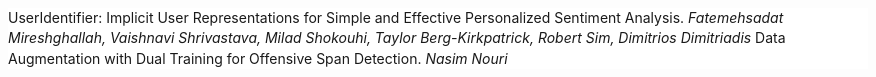 <tr id="poster" poster-id="657"><td><span class="poster-title">UserIdentifier: Implicit User Representations for Simple and Effective Personalized Sentiment Analysis. </span><em>Fatemehsadat Mireshghallah, Vaishnavi Shrivastava, Milad Shokouhi, Taylor Berg-Kirkpatrick, Robert Sim, Dimitrios Dimitriadis</em></td></tr>
<tr id="poster" poster-id="492"><td><span class="poster-title">Data Augmentation with Dual Training for Offensive Span Detection. </span><em>Nasim Nouri</em></td></tr>
